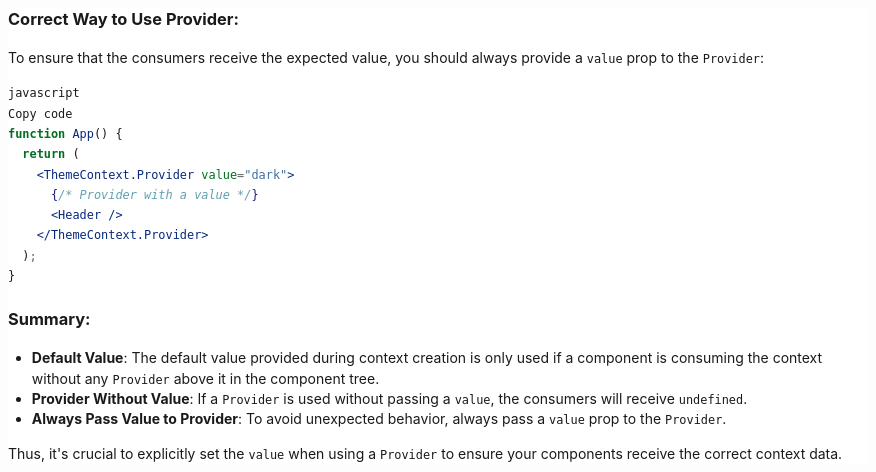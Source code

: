 ### Correct Way to Use Provider:

To ensure that the consumers receive the expected value, you should always provide a `value` prop to the `Provider`:

```jsx
javascript
Copy code
function App() {
  return (
    <ThemeContext.Provider value="dark">
      {/* Provider with a value */}
      <Header />
    </ThemeContext.Provider>
  );
}

```

### Summary:

- **Default Value**: The default value provided during context creation is only used if a component is consuming the context without any `Provider` above it in the component tree.
- **Provider Without Value**: If a `Provider` is used without passing a `value`, the consumers will receive `undefined`.
- **Always Pass Value to Provider**: To avoid unexpected behavior, always pass a `value` prop to the `Provider`.

Thus, it's crucial to explicitly set the `value` when using a `Provider` to ensure your components receive the correct context data.
